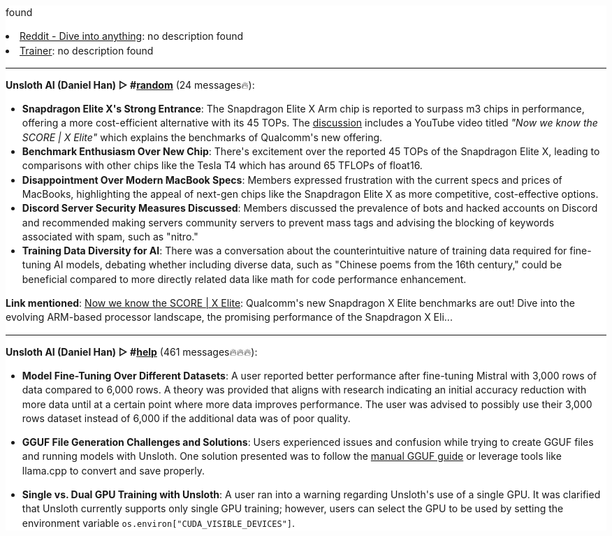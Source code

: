found</li><li><a href="https://www.reddit.com/r/LocalLLaMA/comments/1br8ry8/finetuning_a_llm_for_longform_creative_writing/">Reddit - Dive into anything</a>: no description found</li><li><a href="https://huggingface.co/docs/transformers/en/main_classes/trainer">Trainer</a>: no description found
</li>
</ul>

</div>
  

---


**Unsloth AI (Daniel Han) ▷ #[random](https://discord.com/channels/1179035537009545276/1179039861576056922/1223214571507028060)** (24 messages🔥): 

- **Snapdragon Elite X's Strong Entrance**: The Snapdragon Elite X Arm chip is reported to surpass m3 chips in performance, offering a more cost-efficient alternative with its 45 TOPs. The [discussion](https://youtu.be/dTCm6BupWEQ) includes a YouTube video titled *"Now we know the SCORE | X Elite"* which explains the benchmarks of Qualcomm's new offering.
- **Benchmark Enthusiasm Over New Chip**: There's excitement over the reported 45 TOPs of the Snapdragon Elite X, leading to comparisons with other chips like the Tesla T4 which has around 65 TFLOPs of float16.
- **Disappointment Over Modern MacBook Specs**: Members expressed frustration with the current specs and prices of MacBooks, highlighting the appeal of next-gen chips like the Snapdragon Elite X as more competitive, cost-effective options.
- **Discord Server Security Measures Discussed**: Members discussed the prevalence of bots and hacked accounts on Discord and recommended making servers community servers to prevent mass tags and advising the blocking of keywords associated with spam, such as "nitro."
- **Training Data Diversity for AI**: There was a conversation about the counterintuitive nature of training data required for fine-tuning AI models, debating whether including diverse data, such as "Chinese poems from the 16th century," could be beneficial compared to more directly related data like math for code performance enhancement.

**Link mentioned**: <a href="https://youtu.be/dTCm6BupWEQ">Now we know the SCORE | X Elite</a>: Qualcomm&#39;s new Snapdragon X Elite benchmarks are out! Dive into the evolving ARM-based processor landscape, the promising performance of the Snapdragon X Eli...

  

---


**Unsloth AI (Daniel Han) ▷ #[help](https://discord.com/channels/1179035537009545276/1179777624986357780/1223140638774788169)** (461 messages🔥🔥🔥): 

- **Model Fine-Tuning Over Different Datasets**: A user reported better performance after fine-tuning Mistral with 3,000 rows of data compared to 6,000 rows. A theory was provided that aligns with research indicating an initial accuracy reduction with more data until at a certain point where more data improves performance. The user was advised to possibly use their 3,000 rows dataset instead of 6,000 if the additional data was of poor quality.

- **GGUF File Generation Challenges and Solutions**: Users experienced issues and confusion while trying to create GGUF files and running models with Unsloth. One solution presented was to follow the [manual GGUF guide](https://github.com/unslothai/unsloth/wiki#manually-saving-to-gguf) or leverage tools like llama.cpp to convert and save properly.

- **Single vs. Dual GPU Training with Unsloth**: A user ran into a warning regarding Unsloth's use of a single GPU. It was clarified that Unsloth currently supports only single GPU training; however, users can select the GPU to be used by setting the environment variable `os.environ["CUDA_VISIBLE_DEVICES"]`.
